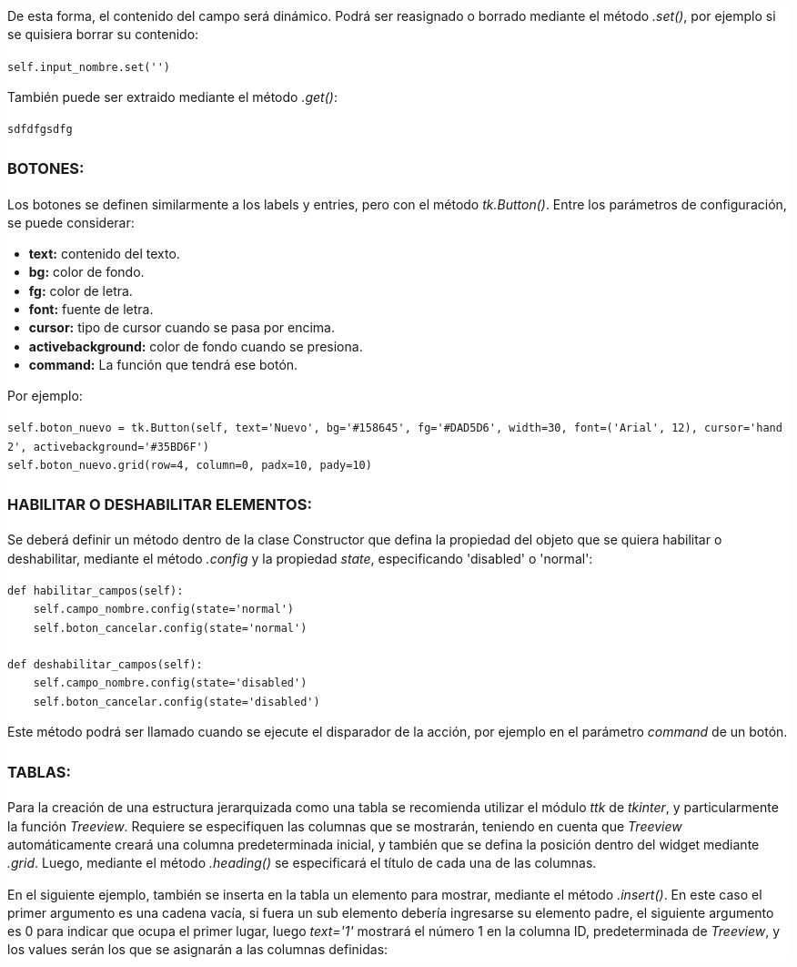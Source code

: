 De esta forma, el contenido del campo será dinámico. Podrá ser reasignado o borrado mediante el método *.set()*, por ejemplo si se quisiera borrar su contenido:

    self.input_nombre.set('')

También puede ser extraido mediante el método *.get()*:

    sdfdfgsdfg

### BOTONES:
Los botones se definen similarmente a los labels y entries, pero con el método *tk.Button()*. Entre los parámetros de configuración, se puede considerar:
* **text:** contenido del texto.
* **bg:** color de fondo.
* **fg:** color de letra.
* **font:** fuente de letra.
* **cursor:** tipo de cursor cuando se pasa por encima.
* **activebackground:** color de fondo cuando se presiona.
* **command:** La función que tendrá ese botón.

Por ejemplo:

    self.boton_nuevo = tk.Button(self, text='Nuevo', bg='#158645', fg='#DAD5D6', width=30, font=('Arial', 12), cursor='hand2', activebackground='#35BD6F')
    self.boton_nuevo.grid(row=4, column=0, padx=10, pady=10)

### HABILITAR O DESHABILITAR ELEMENTOS:
Se deberá definir un método dentro de la clase Constructor que defina la propiedad del objeto que se quiera habilitar o deshabilitar, mediante el método *.config* y la propiedad *state*, especificando 'disabled' o 'normal':

    def habilitar_campos(self):
        self.campo_nombre.config(state='normal')
        self.boton_cancelar.config(state='normal')

    def deshabilitar_campos(self):
        self.campo_nombre.config(state='disabled')
        self.boton_cancelar.config(state='disabled')

Este método podrá ser llamado cuando se ejecute el disparador de la acción, por ejemplo en el parámetro *command* de un botón.

### TABLAS:
Para la creación de una estructura jerarquizada como una tabla se recomienda utilizar el módulo *ttk* de *tkinter*, y particularmente la función *Treeview*. Requiere se especifiquen las columnas que se mostrarán, teniendo en cuenta que *Treeview* automáticamente creará una columna predeterminada inicial, y también que se defina la posición dentro del widget mediante *.grid*. Luego, mediante el método *.heading()* se especificará el título de cada una de las columnas. 

En el siguiente ejemplo, también se inserta en la tabla un elemento para mostrar, mediante el método *.insert()*. En este caso el primer argumento es una cadena vacía, si fuera un sub elemento debería ingresarse su elemento padre, el siguiente argumento es 0 para indicar que ocupa el primer lugar, luego *text='1'* mostrará el número 1 en la columna ID, predeterminada de *Treeview*, y los values serán los que se asignarán a las columnas definidas:
